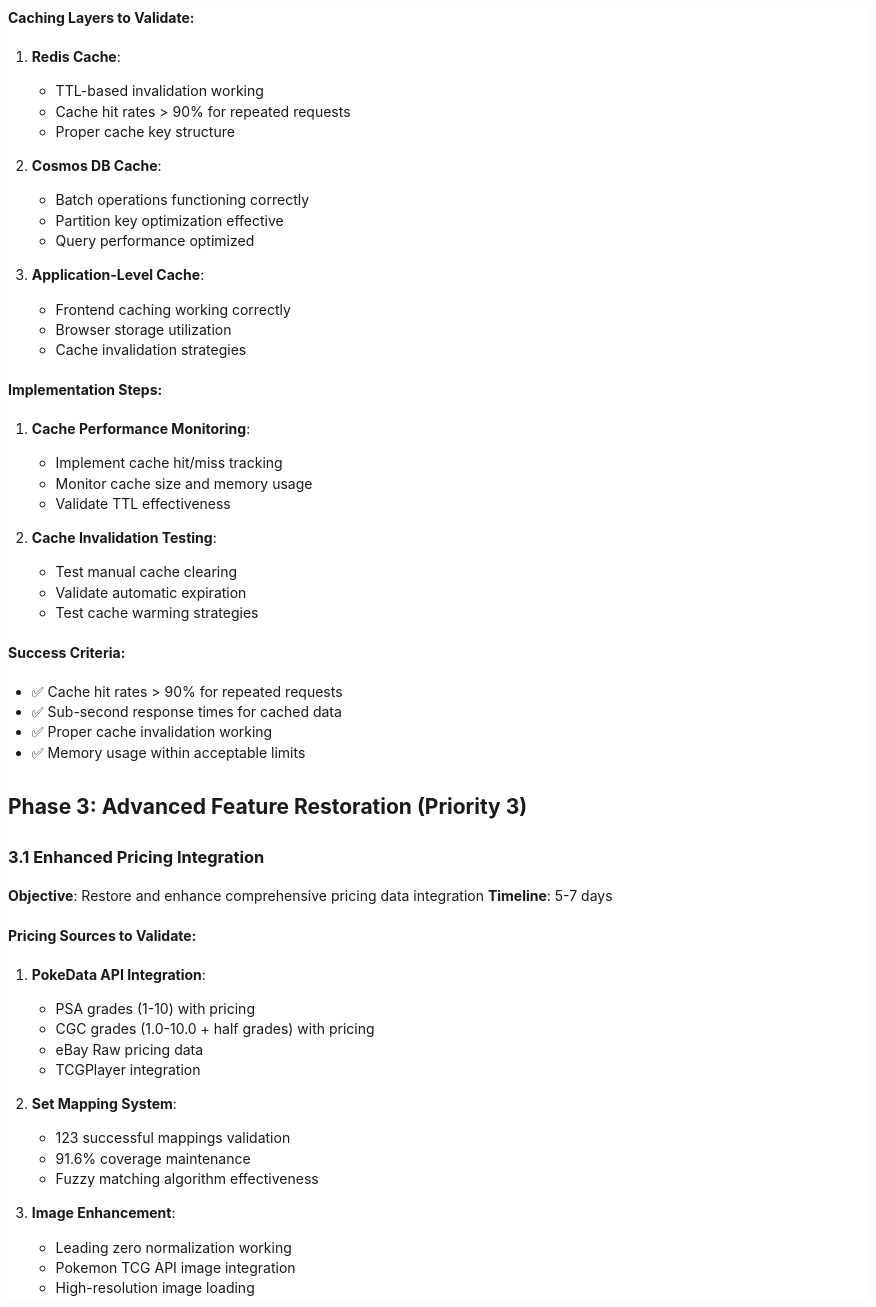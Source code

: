#### **Caching Layers to Validate**:
1. **Redis Cache**:
   - TTL-based invalidation working
   - Cache hit rates > 90% for repeated requests
   - Proper cache key structure

2. **Cosmos DB Cache**:
   - Batch operations functioning correctly
   - Partition key optimization effective
   - Query performance optimized

3. **Application-Level Cache**:
   - Frontend caching working correctly
   - Browser storage utilization
   - Cache invalidation strategies

#### **Implementation Steps**:
1. **Cache Performance Monitoring**:
   - Implement cache hit/miss tracking
   - Monitor cache size and memory usage
   - Validate TTL effectiveness

2. **Cache Invalidation Testing**:
   - Test manual cache clearing
   - Validate automatic expiration
   - Test cache warming strategies

#### **Success Criteria**:
- ✅ Cache hit rates > 90% for repeated requests
- ✅ Sub-second response times for cached data
- ✅ Proper cache invalidation working
- ✅ Memory usage within acceptable limits

## Phase 3: Advanced Feature Restoration (Priority 3)

### 3.1 Enhanced Pricing Integration
**Objective**: Restore and enhance comprehensive pricing data integration
**Timeline**: 5-7 days

#### **Pricing Sources to Validate**:
1. **PokeData API Integration**:
   - PSA grades (1-10) with pricing
   - CGC grades (1.0-10.0 + half grades) with pricing
   - eBay Raw pricing data
   - TCGPlayer integration

2. **Set Mapping System**:
   - 123 successful mappings validation
   - 91.6% coverage maintenance
   - Fuzzy matching algorithm effectiveness

3. **Image Enhancement**:
   - Leading zero normalization working
   - Pokemon TCG API image integration
   - High-resolution image loading
